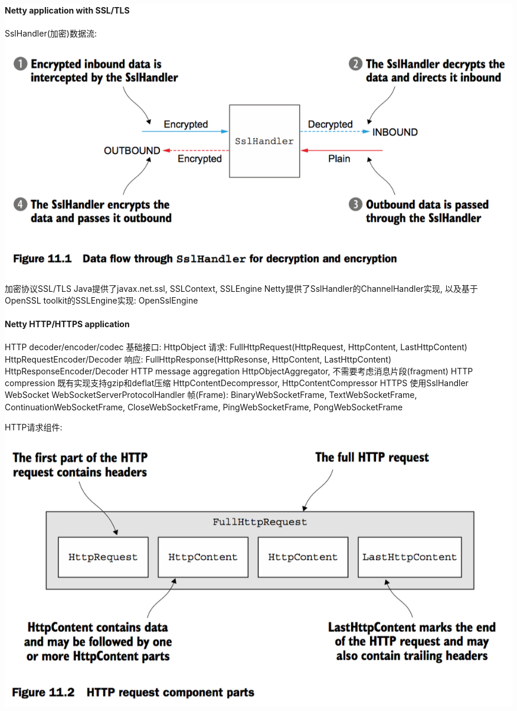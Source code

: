 #### Netty application with SSL/TLS

SslHandler(加密)数据流:

![SslHandler(加密)数据流](./images/netty/SslHandler-data-flow.png)

加密协议SSL/TLS Java提供了javax.net.ssl, SSLContext, SSLEngine Netty提供了SslHandler的ChannelHandler实现, 以及基于OpenSSL toolkit的SSLEngine实现: OpenSslEngine

#### Netty HTTP/HTTPS application

HTTP decoder/encoder/codec 基础接口: HttpObject 请求: FullHttpRequest(HttpRequest, HttpContent, LastHttpContent) HttpRequestEncoder/Decoder 响应: FullHttpResponse(HttpResonse, HttpContent, LastHttpContent) HttpResponseEncoder/Decoder
HTTP message aggregation HttpObjectAggregator, 不需要考虑消息片段(fragment)
HTTP compression 既有实现支持gzip和deflat压缩 HttpContentDecompressor, HttpContentCompressor
HTTPS 使用SslHandler
WebSocket WebSocketServerProtocolHandler 帧(Frame): BinaryWebSocketFrame, TextWebSocketFrame, ContinuationWebSocketFrame, CloseWebSocketFrame, PingWebSocketFrame, PongWebSocketFrame

HTTP请求组件:

![HTTP请求组件](./images/netty/HTTP-request-components.png)
